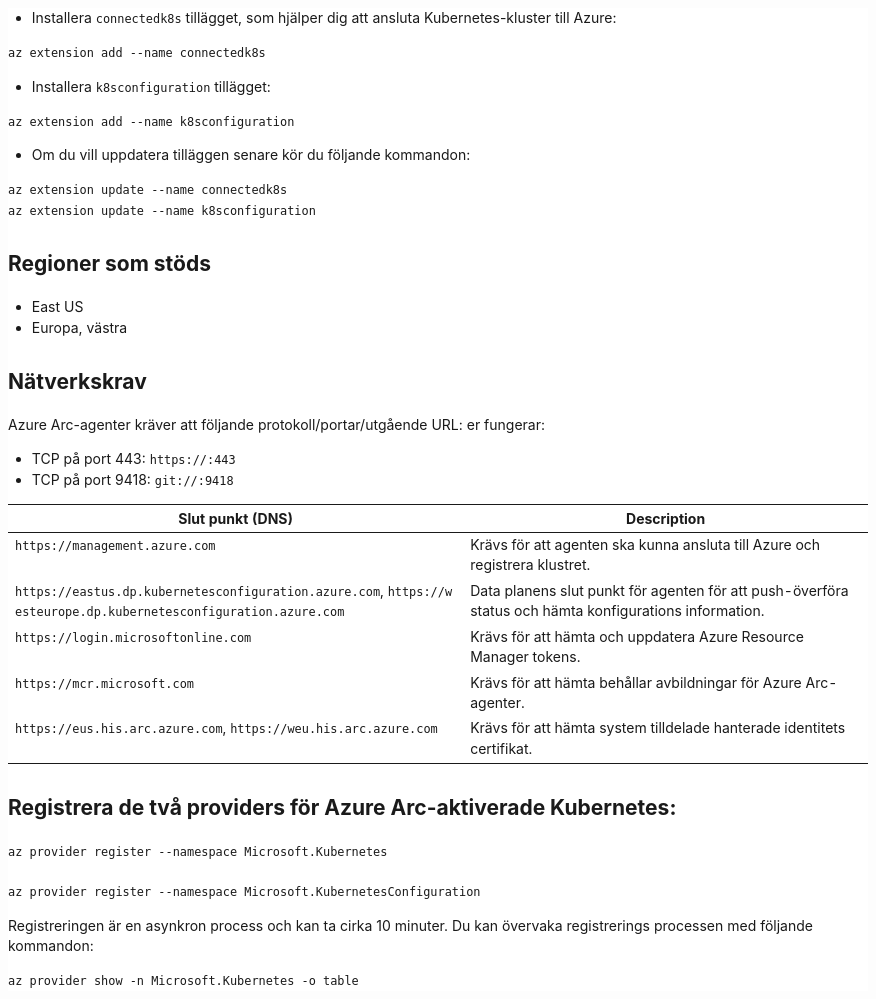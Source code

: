   * Installera `connectedk8s` tillägget, som hjälper dig att ansluta Kubernetes-kluster till Azure:
  
  ```azurecli
  az extension add --name connectedk8s
  ```
  
   * Installera `k8sconfiguration` tillägget:
  
  ```azurecli
  az extension add --name k8sconfiguration
  ```

  * Om du vill uppdatera tilläggen senare kör du följande kommandon:
  
  ```azurecli
  az extension update --name connectedk8s
  az extension update --name k8sconfiguration
  ```

## <a name="supported-regions"></a>Regioner som stöds

* East US
* Europa, västra

## <a name="network-requirements"></a>Nätverkskrav

Azure Arc-agenter kräver att följande protokoll/portar/utgående URL: er fungerar:

* TCP på port 443: `https://:443`
* TCP på port 9418: `git://:9418`

| Slut punkt (DNS)                                                                                               | Description                                                                                                                 |
| ------------------------------------------------------------------------------------------------------------ | --------------------------------------------------------------------------------------------------------------------------- |
| `https://management.azure.com`                                                                                 | Krävs för att agenten ska kunna ansluta till Azure och registrera klustret.                                                        |
| `https://eastus.dp.kubernetesconfiguration.azure.com`, `https://westeurope.dp.kubernetesconfiguration.azure.com` | Data planens slut punkt för agenten för att push-överföra status och hämta konfigurations information.                                      |
| `https://login.microsoftonline.com`                                                                            | Krävs för att hämta och uppdatera Azure Resource Manager tokens.                                                                                    |
| `https://mcr.microsoft.com`                                                                            | Krävs för att hämta behållar avbildningar för Azure Arc-agenter.                                                                  |
| `https://eus.his.arc.azure.com`, `https://weu.his.arc.azure.com`                                                                            |  Krävs för att hämta system tilldelade hanterade identitets certifikat.                                                                  |

## <a name="register-the-two-providers-for-azure-arc-enabled-kubernetes"></a>Registrera de två providers för Azure Arc-aktiverade Kubernetes:

```console
az provider register --namespace Microsoft.Kubernetes

az provider register --namespace Microsoft.KubernetesConfiguration
```

Registreringen är en asynkron process och kan ta cirka 10 minuter. Du kan övervaka registrerings processen med följande kommandon:

```console
az provider show -n Microsoft.Kubernetes -o table
```
